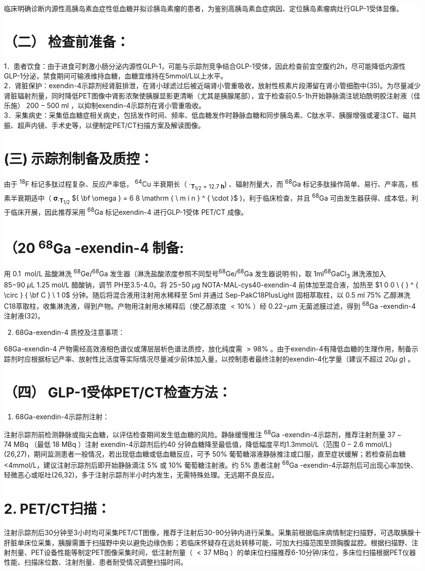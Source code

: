 临床明确诊断内源性高胰岛素血症性低血糖并拟诊胰岛素瘤的患者，为鉴别高胰岛素血症病因、定位胰岛素瘤病灶行GLP-1受体显像。

# （二） 检查前准备：

1．患者饮食：由于进食可刺激小肠分泌内源性GLP-1，可能与示踪剂竞争结合GLP-1受体，因此检查前宜空腹约2h，尽可能降低内源性GLP-1分泌，禁食期间可输液维持血糖，血糖宜维持在5mmol/L以上水平。  
2．肾脏保护：exendin-4示踪剂经肾脏排泄，在肾小球滤过后被近端肾小管重吸收，放射性核素片段滞留在肾小管细胞中(35)。为尽量减少肾脏辐射剂量，同时降低PET图像中肾影浓聚使胰腺显影更清晰（尤其是胰腺尾部），宜于检查前0.5-1h开始静脉滴注琥珀酰明胶注射液（佳乐施） $2 0 0 { - } 5 0 0 ~ \mathrm { m l }$ ，以抑制exendin-4示踪剂在肾小管重吸收。  
3．采集病史：采集低血糖症相关病史，包括发作时间、频率、低血糖发作时静脉血糖和同步胰岛素、C肽水平、胰腺增强或灌注CT、磁共振、超声内镜、手术史等，以便制定PET/CT扫描方案及解读图像。

# (三) 示踪剂制备及质控：

由于 $^ { 1 8 } \mathrm { F }$ 标记多肽过程复杂、反应产率低， $^ { 6 4 } \mathrm { C u }$ 半衰期长（ $\cdot _ { \mathbf { T } _ { 1 / 2 } = 1 2 . 7 ~ \mathbf { h } } )$ 、辐射剂量大，而 $^ { 6 8 } \mathrm { G a }$ 标记多肽操作简单、易行、产率高，核素半衰期适中（ $\mathbf { \sigma } _ { \cdot \mathbf { T } _ { 1 / 2 } }$ ${ \bf \omega } = 6 8 \mathrm { \ m i n } ^ { \cdot }$ )，利于临床检查，并且 $^ { 6 8 } \mathrm { G a }$ 可由发生器获得、成本低，利于临床开展，因此推荐采用 $^ { 6 8 } \mathrm { G a }$ 标记exendin-4 进行GLP-1受体 PET/CT 成像。

# （20 $^ { 6 8 } \mathrm { G a }$ -exendin-4 制备:

用 $0 . 1 \ \mathrm { \ m o l / L }$ 盐酸淋洗 $^ { 6 8 } \mathrm { G e } / ^ { 6 8 } \mathrm { G a }$ 发生器（淋洗盐酸浓度参照不同型号$^ { 6 8 } \mathrm { G e } / ^ { 6 8 } \mathrm { G a }$ 发生器说明书)，取 $1 \mathrm { m l } ^ { 6 8 } \mathrm { G a C l } _ { 3 }$ 淋洗液加入 $8 5 { \mathrm { - } } 9 0 ~ { \mu \mathrm { L } } ~ 1 . 2 5 ~ \mathrm { m o l / L }$ 醋酸钠，调节 PH至3.5-4.0。将 $2 5 \mathrm { - } 5 0 ~ \mu \mathrm { g }$ NOTA-MAL-cys40-exendin-4 前体加至混合液，加热至 $1 0 0 \ { } ^ { \circ } { \bf C } \ 1 0$ 分钟。随后将混合液用注射用水稀释至 $5 \mathrm { m l }$ 并通过 Sep-PakC18PlusLight 固相萃取柱，以 $0 . 5 ~ \mathrm { m l } ~ 7 5 \%$ 乙醇淋洗C18萃取柱，收集淋洗液，得到产物。产物用注射用水稀释后（使乙醇浓度 $< 1 0 \%$ ）经 $0 . 2 2 \mathrm { - } \mu \mathrm { m }$ 无菌滤膜过滤，得到 $^ { 6 8 } \mathrm { G a }$ -exendin-4 注射液(32)。

2. 68Ga-exendin-4 质控及注意事项：

68Ga-exendin-4 产物需经高效液相色谱仪或薄层层析色谱法质控，放化纯度需 $> 9 8 \%$ 。由于exendin-4有降低血糖的生理作用，制备示踪剂时应根据标记产率、放射性比活度等实际情况尽量减少前体加入量，以控制患者最终注射的exendin-4化学量（建议不超过 $2 0 \mu \ g )$ 。

# （四） GLP-1受体PET/CT检查方法：

1. 68Ga-exendin-4示踪剂注射：

注射示踪剂前检测静脉或指尖血糖，以评估检查期间发生低血糖的风险。静脉缓慢推注 $^ { 6 8 } \mathrm { G a }$ -exendin-4示踪剂，推荐注射剂量 $3 7 { - } 7 4 \ \mathrm { M B q }$ （最低 $\mathrm { 1 8 \ M B q }$ ）注射 exendin-4示踪剂后约40 分钟血糖降至最低值，降低幅度平均1.3mmol/L（范围 $0 { - } 2 . 6 \ \mathrm { m m o l / L } \rangle$ (26,27)，期间监测患者一般情况，若出现低血糖或低血糖反应，可予 $5 0 \%$ 葡萄糖溶液静脉推注或口服，直至症状缓解；若检查前血糖<4mmol/L，建议注射示踪剂后即开始静脉滴注 $5 \%$ 或 $10 \%$ 葡萄糖注射液。约 $5 \%$ 患者注射 $^ { 6 8 } \mathrm { G a }$ -exendin-4示踪剂后可出现心率加快、轻微恶心或呕吐(26,32)，多于注射示踪剂半小时内发生，无需特殊处理。无远期不良反应。

# 2. PET/CT扫描：

注射示踪剂后30分钟至3小时均可采集PET/CT图像，推荐于注射后30-90分钟内进行采集。采集前根据临床病情制定扫描野，可选取胰腺十肝脏单床位采集，胰腺需置于扫描野中央以避免边缘伪影；若临床怀疑存在远处转移可能，可加大扫描范围至颈胸腹盆腔。根据扫描野、注射剂量、PET设备性能等制定PET图像采集时间，低注射剂量（ ${ < } 3 7 ~ \mathrm { M B q }$ ）的单床位扫描推荐6-10分钟/床位，多床位扫描根据PET仪器性能、扫描床位数、注射剂量、患者耐受情况调整扫描时间。

